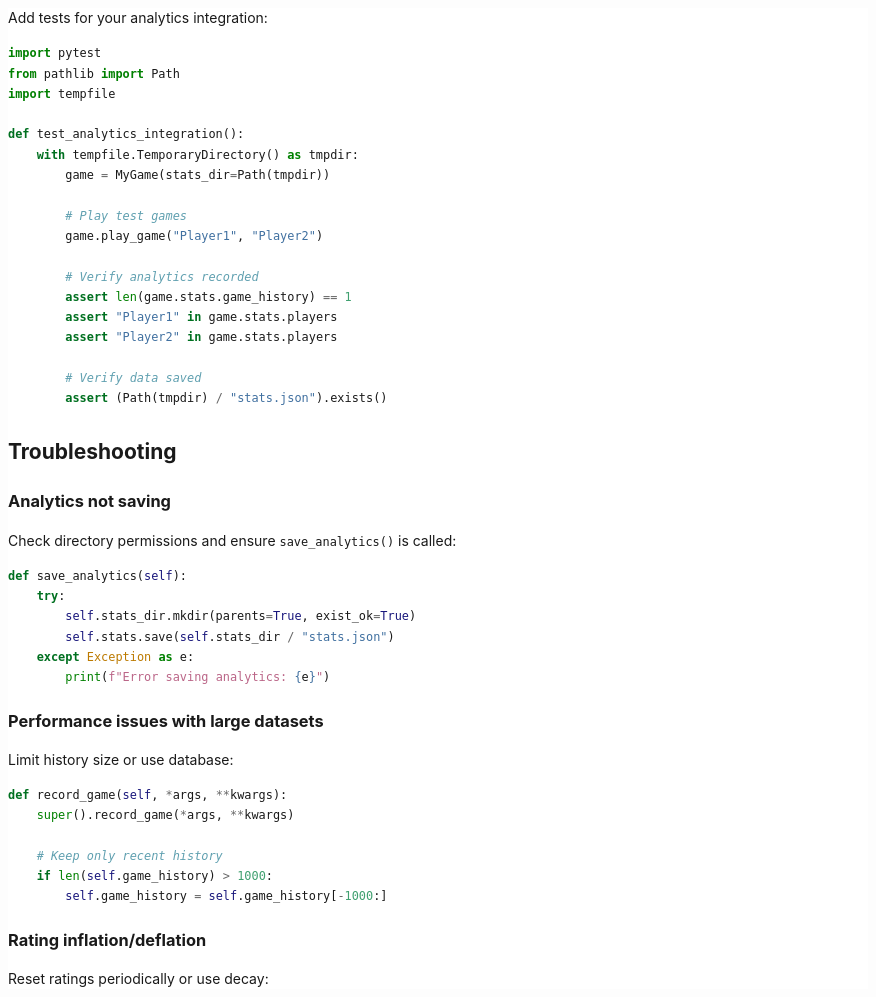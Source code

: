 Add tests for your analytics integration:

```python
import pytest
from pathlib import Path
import tempfile

def test_analytics_integration():
    with tempfile.TemporaryDirectory() as tmpdir:
        game = MyGame(stats_dir=Path(tmpdir))
        
        # Play test games
        game.play_game("Player1", "Player2")
        
        # Verify analytics recorded
        assert len(game.stats.game_history) == 1
        assert "Player1" in game.stats.players
        assert "Player2" in game.stats.players
        
        # Verify data saved
        assert (Path(tmpdir) / "stats.json").exists()
```

## Troubleshooting

### Analytics not saving

Check directory permissions and ensure `save_analytics()` is called:

```python
def save_analytics(self):
    try:
        self.stats_dir.mkdir(parents=True, exist_ok=True)
        self.stats.save(self.stats_dir / "stats.json")
    except Exception as e:
        print(f"Error saving analytics: {e}")
```

### Performance issues with large datasets

Limit history size or use database:

```python
def record_game(self, *args, **kwargs):
    super().record_game(*args, **kwargs)
    
    # Keep only recent history
    if len(self.game_history) > 1000:
        self.game_history = self.game_history[-1000:]
```

### Rating inflation/deflation

Reset ratings periodically or use decay:
